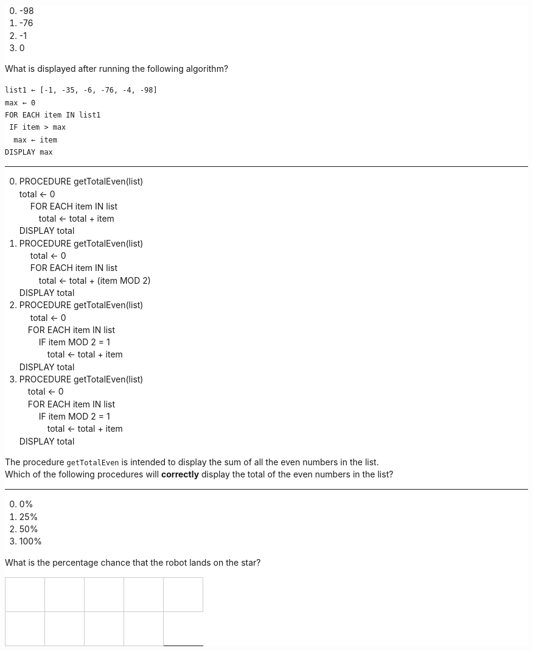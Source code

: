 
0. -98  
0. -76  
0. -1  
1. 0  

What is displayed after running the following algorithm?
```
list1 ← [-1, -35, -6, -76, -4, -98]
max ← 0
FOR EACH item IN list1
 IF item > max
  max ← item
DISPLAY max
```

---

0. PROCEDURE getTotalEven(list)  
    total ← 0  
    FOR EACH item IN list  
        total ← total + item  
    DISPLAY total  
0. PROCEDURE getTotalEven(list)  
    total ← 0  
    FOR EACH item IN list  
     total ← total + (item MOD 2)  
    DISPLAY total  
1. PROCEDURE getTotalEven(list)  
    total ← 0  
     FOR EACH item IN list  
        IF item MOD 2 = 1  
         total ← total + item  
    DISPLAY total  
0. PROCEDURE getTotalEven(list)  
     total ← 0  
     FOR EACH item IN list  
     IF item MOD 2 = 1  
      total ← total + item  
     DISPLAY total  

The procedure `getTotalEven` is intended to display the sum of all the even numbers in the list.  
Which of the following procedures will **correctly** display the total of the even numbers in the list?

---

0. 0%  
0. 25%  
1. 50%  
0. 100%  

What is the percentage chance that the robot lands on the star?
<table style="border-collapse: collapse; text-align: center;">
  <tbody>
    <tr>
      <td style="width: 50px; height: 50px; border: 1px solid #ccc;"></td>
      <td style="width: 50px; height: 50px; border: 1px solid #ccc;"></td>
      <td style="width: 50px; height: 50px; border: 1px solid #ccc;"></td>
      <td style="width: 50px; height: 50px; border: 1px solid #ccc;"></td>
      <td style="width: 50px; height: 50px; border: 1px solid #ccc;"></td>
    </tr>
    <tr>
      <td style="width: 50px; height: 50px; border: 1px solid #ccc;"></td>
      <td style="width: 50px; height: 50px; border: 1px solid #ccc;"></td>
      <td style="width: 50px; height: 50px; border: 1px solid #ccc;"></td>
      <td style="width: 50px; height: 50px; border: 1px solid #ccc;"></td>